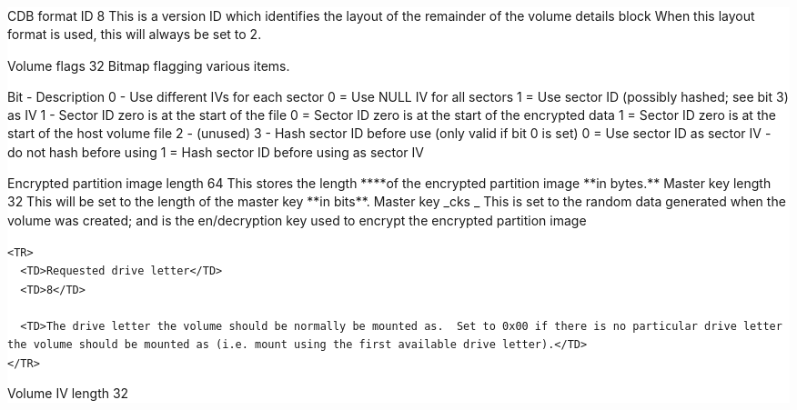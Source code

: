 <TR>
<TD>CDB format ID</TD>

<TD>8</TD>

<TD>This is a version ID which identifies the layout of the remainder of the volume details block  When this layout format is used, this will always be set to 2.</p></TD>
</TR>

<TR>
<TD>Volume flags</TD>

<TD>32</TD>

<TD>Bitmap flagging various items.

Bit - Description
 0 - Use different IVs for each sector  						 0 = Use NULL IV for all sectors  						 1 = Use sector ID (possibly hashed; see bit 3) as IV  1 - Sector ID zero is at the start of the file  						 0 = Sector ID zero is at the start of the encrypted data  						 1 = Sector ID zero is at the start of the host volume file  2 - (unused) 3 - Hash sector ID before use (only valid if bit 0 is set)  						 0 = Use sector ID as sector IV - do not hash before using  						 1 = Hash sector ID before using as sector IV</TD>

</TR>

<TR>
<TD>Encrypted partition image length</TD>
<TD>64</TD>
<TD>This stores the length ****of the encrypted partition image **in bytes.**</TD>

</TR>
<TR>
<TD>Master key length</TD>

<TD>32</TD>

<TD>This will be set to the length of the master key **in bits**.</TD>

</TR>

<TR>
<TD>Master key</TD>

<TD>_cks  _</TD>

<TD>This is set to the random data generated when the volume was created; and is the en/decryption key used to encrypt the encrypted partition image</TD>
</TR>

    <TR>
      <TD>Requested drive letter</TD>
      <TD>8</TD>

      <TD>The drive letter the volume should be normally be mounted as.  Set to 0x00 if there is no particular drive letter the volume should be mounted as (i.e. mount using the first available drive letter).</TD>
    </TR>
<TR>
      <TD>Volume IV length</TD>
      <TD>32</TD>
